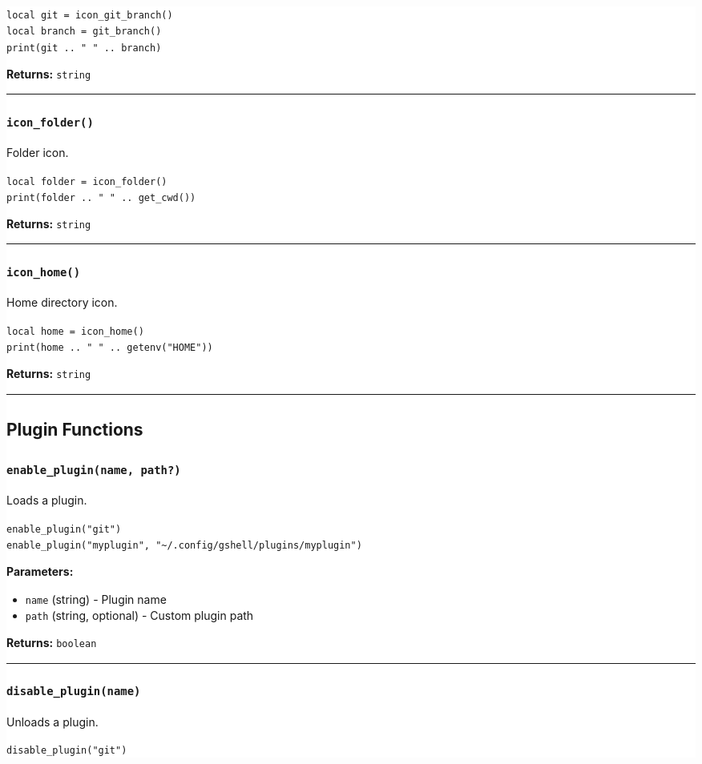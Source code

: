 ```ghostlang
local git = icon_git_branch()
local branch = git_branch()
print(git .. " " .. branch)
```

**Returns:** `string`

---

### `icon_folder()`
Folder icon.

```ghostlang
local folder = icon_folder()
print(folder .. " " .. get_cwd())
```

**Returns:** `string`

---

### `icon_home()`
Home directory icon.

```ghostlang
local home = icon_home()
print(home .. " " .. getenv("HOME"))
```

**Returns:** `string`

---

## Plugin Functions

### `enable_plugin(name, path?)`
Loads a plugin.

```ghostlang
enable_plugin("git")
enable_plugin("myplugin", "~/.config/gshell/plugins/myplugin")
```

**Parameters:**
- `name` (string) - Plugin name
- `path` (string, optional) - Custom plugin path

**Returns:** `boolean`

---

### `disable_plugin(name)`
Unloads a plugin.

```ghostlang
disable_plugin("git")
```
